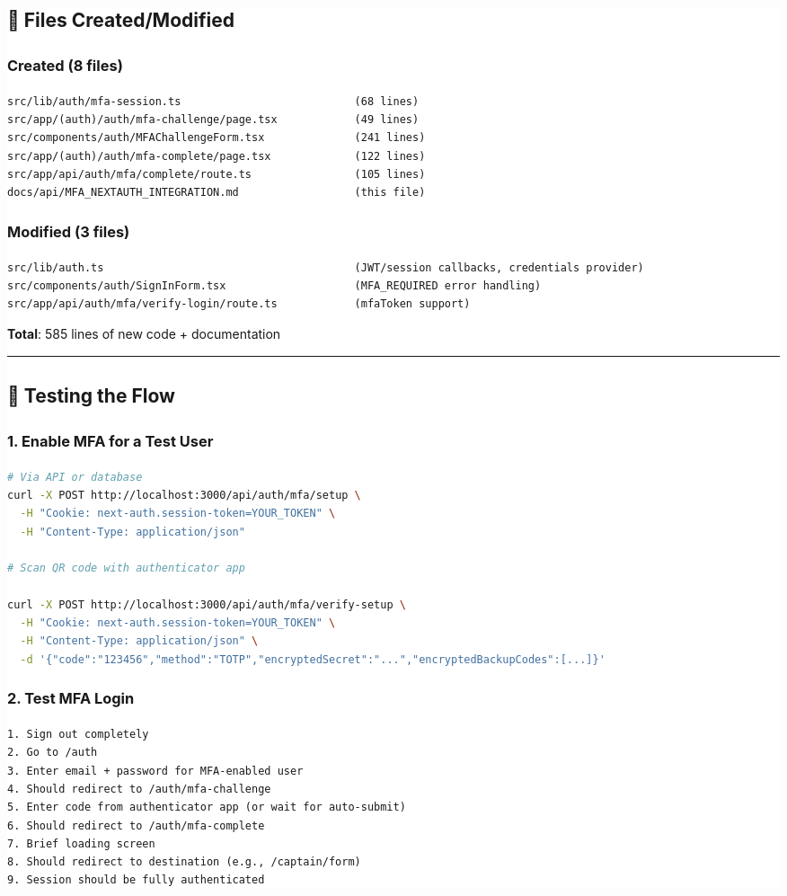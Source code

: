 
## 📁 Files Created/Modified

### Created (8 files)

```
src/lib/auth/mfa-session.ts                           (68 lines)
src/app/(auth)/auth/mfa-challenge/page.tsx            (49 lines)
src/components/auth/MFAChallengeForm.tsx              (241 lines)
src/app/(auth)/auth/mfa-complete/page.tsx             (122 lines)
src/app/api/auth/mfa/complete/route.ts                (105 lines)
docs/api/MFA_NEXTAUTH_INTEGRATION.md                  (this file)
```

### Modified (3 files)

```
src/lib/auth.ts                                       (JWT/session callbacks, credentials provider)
src/components/auth/SignInForm.tsx                    (MFA_REQUIRED error handling)
src/app/api/auth/mfa/verify-login/route.ts            (mfaToken support)
```

**Total**: 585 lines of new code + documentation

---

## 🧪 Testing the Flow

### 1. Enable MFA for a Test User

```bash
# Via API or database
curl -X POST http://localhost:3000/api/auth/mfa/setup \
  -H "Cookie: next-auth.session-token=YOUR_TOKEN" \
  -H "Content-Type: application/json"

# Scan QR code with authenticator app

curl -X POST http://localhost:3000/api/auth/mfa/verify-setup \
  -H "Cookie: next-auth.session-token=YOUR_TOKEN" \
  -H "Content-Type: application/json" \
  -d '{"code":"123456","method":"TOTP","encryptedSecret":"...","encryptedBackupCodes":[...]}'
```

### 2. Test MFA Login

```
1. Sign out completely
2. Go to /auth
3. Enter email + password for MFA-enabled user
4. Should redirect to /auth/mfa-challenge
5. Enter code from authenticator app (or wait for auto-submit)
6. Should redirect to /auth/mfa-complete
7. Brief loading screen
8. Should redirect to destination (e.g., /captain/form)
9. Session should be fully authenticated
```

